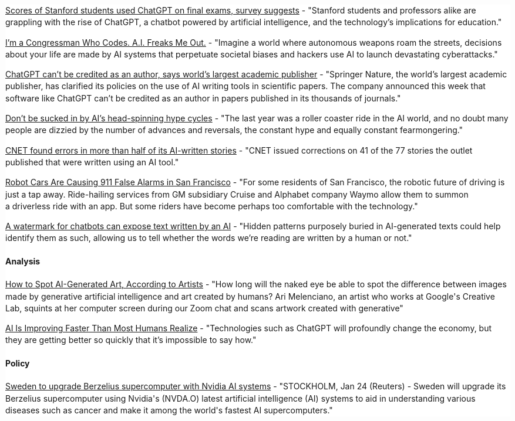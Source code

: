 [Scores of Stanford students used ChatGPT on final exams, survey suggests](https://stanforddaily.com/2023/01/22/scores-of-stanford-students-used-chatgpt-on-final-exams-survey-suggests/) - "Stanford students and professors alike are grappling with the rise of ChatGPT, a chatbot powered by artificial intelligence, and the technology’s implications for education."

[I’m a Congressman Who Codes. A.I. Freaks Me Out.](https://www.nytimes.com/2023/01/23/opinion/ted-lieu-ai-chatgpt-congress.html) - "Imagine a world where autonomous weapons roam the streets, decisions about your life are made by AI systems that perpetuate societal biases and hackers use AI to launch devastating cyberattacks."

[ChatGPT can’t be credited as an author, says world’s largest academic publisher](https://www.theverge.com/2023/1/26/23570967/chatgpt-author-scientific-papers-springer-nature-ban) - "Springer Nature, the world’s largest academic publisher, has clarified its policies on the use of AI writing tools in scientific papers. The company announced this week that software like ChatGPT can’t be credited as an author in papers published in its thousands of journals."

[Don’t be sucked in by AI’s head-spinning hype cycles](https://techcrunch.com/2023/01/25/dont-be-sucked-in-by-ais-head-spinning-hype-cycles/) - "The last year was a roller coaster ride in the AI world, and no doubt many people are dizzied by the number of advances and reversals, the constant hype and equally constant fearmongering."

[CNET found errors in more than half of its AI-written stories](https://www.theverge.com/2023/1/25/23571082/cnet-ai-written-stories-errors-corrections-red-ventures) - "CNET issued corrections on 41 of the 77 stories the outlet published that were written using an AI tool."

[Robot Cars Are Causing 911 False Alarms in San Francisco](https://www.wired.com/story/robot-cars-are-causing-911-false-alarms-in-san-francisco/) - "For some residents of San Francisco, the robotic future of driving is just a tap away. Ride-hailing services from GM subsidiary Cruise and Alphabet company Waymo allow them to summon a driverless ride with an app. But some riders have become perhaps too comfortable with the technology."

[A watermark for chatbots can expose text written by an AI](https://www.technologyreview.com/2023/01/27/1067338/a-watermark-for-chatbots-can-spot-text-written-by-an-ai/) - "Hidden patterns purposely buried in AI-generated texts could help identify them as such, allowing us to tell whether the words we’re reading are written by a human or not."

#### Analysis

[How to Spot AI-Generated Art, According to Artists](https://www.wired.com/story/how-to-spot-generative-ai-art-according-to-artists/) - "How long will the naked eye be able to spot the difference between images made by generative artificial intelligence and art created by humans? Ari Melenciano, an artist who works at Google's Creative Lab, squints at her computer screen during our Zoom chat and scans artwork created with generative"

[AI Is Improving Faster Than Most Humans Realize](https://www.washingtonpost.com/business/ai-is-improving-faster-than-most-humans-realize/2023/01/23/43972ea2-9b24-11ed-93e0-38551e88239c_story.html) - "Technologies such as ChatGPT will profoundly change the economy, but they are getting better so quickly that it’s impossible to say how."

#### Policy

[Sweden to upgrade Berzelius supercomputer with Nvidia AI systems](https://www.reuters.com/technology/sweden-upgrade-berzelius-supercomputer-with-nvidia-ai-systems-2023-01-24/) - "STOCKHOLM, Jan 24 (Reuters) - Sweden will upgrade its Berzelius supercomputer using Nvidia's (NVDA.O) latest artificial intelligence (AI) systems to aid in understanding various diseases such as cancer and make it among the world's fastest AI supercomputers."
